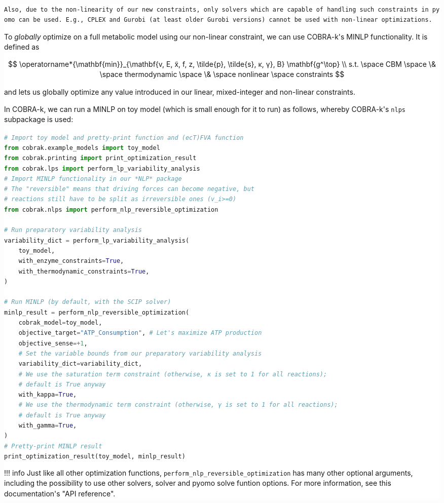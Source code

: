     Also, due to the non-linearity of our new constraints, only solvers which are capable of handling such constraints in pyomo can be used. E.g., CPLEX and Gurobi (at least older Gurobi versions) cannot be used with non-linear optimizations.

To *globally* optimize on a full metabolic model using our non-linear constraint, we can use COBRA-k's MINLP functionality. It is defined as

$$ \operatorname*{\mathbf{min}}_{\mathbf{v, E, x̃, f, z, \tilde{p}, \tilde{s}, κ, γ}, B}  \mathbf{g^\top} \\ s.t. \space CBM \space \& \space thermodynamic \space \& \space nonlinear \space  constraints $$

and lets us globally optimize any value introduced in our linear, mixed-integer and non-linear constraints.

In COBRA-k, we can run a MINLP on toy model (which is small enough for it to run) as follows, whereby COBRA-k's ```nlps``` subpackage is used:

```py
# Import toy model and pretty-print function and (ecT)FVA function
from cobrak.example_models import toy_model
from cobrak.printing import print_optimization_result
from cobrak.lps import perform_lp_variability_analysis
# Import MINLP functionality in our *NLP* package
# The "reversible" means that driving forces can become negative, but
# reactions still have to be split as irreversible ones (v_i>=0)
from cobrak.nlps import perform_nlp_reversible_optimization

# Run preparatory variability analysis
variability_dict = perform_lp_variability_analysis(
    toy_model,
    with_enzyme_constraints=True,
    with_thermodynamic_constraints=True,
)

# Run MINLP (by default, with the SCIP solver)
minlp_result = perform_nlp_reversible_optimization(
    cobrak_model=toy_model,
    objective_target="ATP_Consumption", # Let's maximize ATP production
    objective_sense=+1,
    # Set the variable bounds from our preparatory variability analysis
    variability_dict=variability_dict,
    # We use the saturation term constraint (otherwise, κ is set to 1 for all reactions);
    # default is True anyway
    with_kappa=True,
    # We use the thermodynamic term constraint (otherwise, γ is set to 1 for all reactions);
    # default is True anyway
    with_gamma=True,
)
# Pretty-print MINLP result
print_optimization_result(toy_model, minlp_result)
```

!!! info
    Just like all other optimization functions, ```perform_nlp_reversible_optimization``` has many other optional arguments, including the possibility to use other solvers, solver and pyomo solve funtion options. For more information, see this documentation's "API reference".
